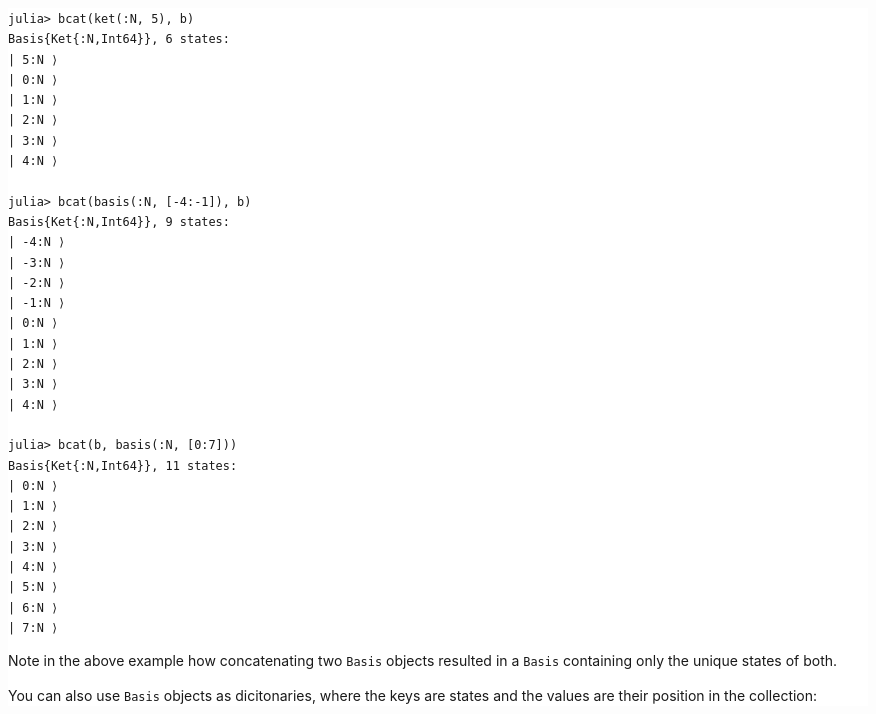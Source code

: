 	julia> bcat(ket(:N, 5), b)
	Basis{Ket{:N,Int64}}, 6 states:
	| 5:N ⟩
	| 0:N ⟩
	| 1:N ⟩
	| 2:N ⟩
	| 3:N ⟩
	| 4:N ⟩

	julia> bcat(basis(:N, [-4:-1]), b)
	Basis{Ket{:N,Int64}}, 9 states:
	| -4:N ⟩
	| -3:N ⟩
	| -2:N ⟩
	| -1:N ⟩
	| 0:N ⟩
	| 1:N ⟩
	| 2:N ⟩
	| 3:N ⟩
	| 4:N ⟩

	julia> bcat(b, basis(:N, [0:7]))
	Basis{Ket{:N,Int64}}, 11 states:
	| 0:N ⟩
	| 1:N ⟩
	| 2:N ⟩
	| 3:N ⟩
	| 4:N ⟩
	| 5:N ⟩
	| 6:N ⟩
	| 7:N ⟩

Note in the above example how concatenating two `Basis` objects resulted in a `Basis` 
containing only the unique states of both. 

You can also use `Basis` objects as dicitonaries, where the keys are
states and the values are their position in the collection:
